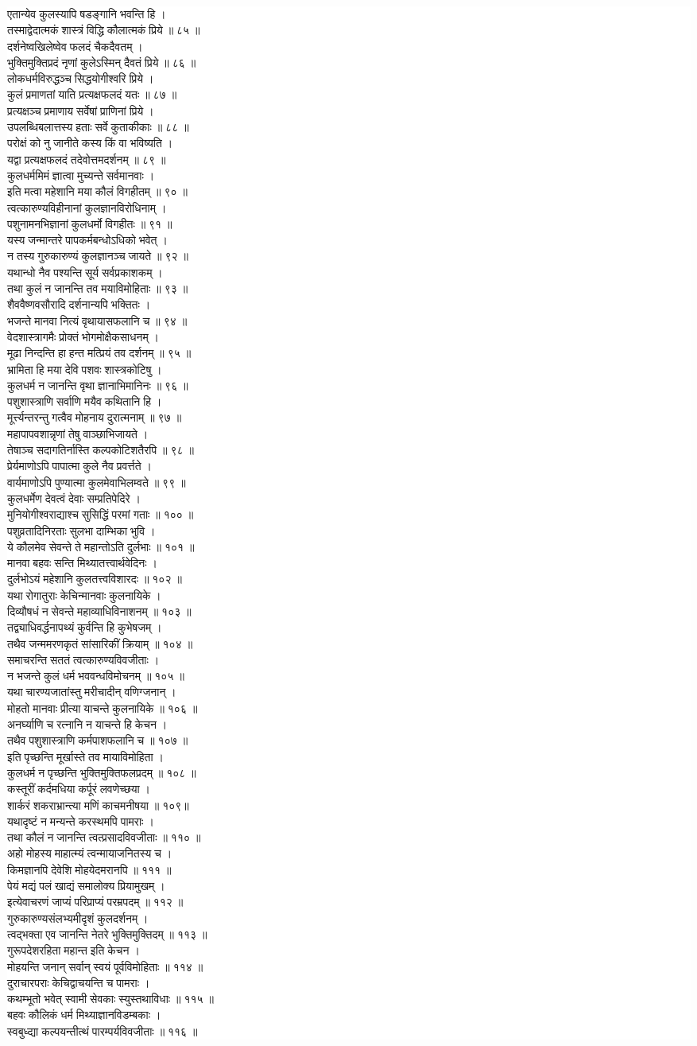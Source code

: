 एतान्येव कुलस्यापि षडङ्गानि भवन्ति हि ।  
तस्माद्वेदात्मकं शास्त्रं विद्धि कौलात्मकं प्रिये ॥ ८५ ॥  
दर्शनेष्वखिलेष्वेव फलदं चैकदैवतम् ।  
भुक्तिमुक्तिप्रदं नृणां कुलेऽस्मिन् दैवतं प्रिये ॥ ८६ ॥   
लोकधर्मविरुद्धञ्च सिद्धयोगीश्वरि प्रिये ।  
कुलं प्रमाणतां याति प्रत्यक्षफलदं यतः ॥ ८७ ॥  
प्रत्यक्षञ्च प्रमाणाय सर्वेषां प्राणिनां प्रिये ।  
उपलब्धिबलात्तस्य हताः सर्वे कुताकीकाः ॥ ८८ ॥  
परोक्षं को नु जानीते कस्य किं वा भविष्यति ।  
यद्वा प्रत्यक्षफलदं तदेवोत्तमदर्शनम् ॥ ८९ ॥  
कुलधर्ममिमं ज्ञात्वा मुच्यन्ते सर्वमानवाः ।  
इति मत्वा महेशानि मया कौलं विगहीतम् ॥ ९० ॥  
त्वत्कारुण्यविहीनानां कुलज्ञानविरोधिनाम् ।             
पशुनामनभिज्ञानां कुलधर्मो विगहीतः ॥ ९१ ॥  
यस्य जन्मान्तरे पापकर्मबन्धोऽधिको भवेत् ।  
न तस्य गुरुकारुण्यं कुलज्ञानञ्च जायते ॥ ९२ ॥  
यथान्धो नैव पश्यन्ति सूर्य सर्वप्रकाशकम् ।  
तथा कुलं न जानन्ति तव मयाविमोहिताः ॥ ९३ ॥  
शैववैष्णवसौरादि दर्शनान्यपि भक्तितः ।  
भजन्ते मानवा नित्यं वृथायासफलानि च ॥ ९४ ॥  
वेदशास्त्रागमैः प्रोक्तं भोगमोक्षैकसाधनम् ।  
मूढा निन्दन्ति हा हन्त मत्प्रियं तव दर्शनम् ॥ ९५ ॥  
भ्रामिता हि मया देवि पशवः शास्त्रकोटिषु ।  
कुलधर्म न जानन्ति वृथा ज्ञानाभिमानिनः ॥ ९६ ॥  
पशुशास्त्राणि सर्वाणि मयैव कथितानि हि ।  
मूर्त्त्यन्तरन्तु गत्वैव मोहनाय दुरात्मनाम् ॥ ९७ ॥  
महापापवशान्नृणां तेषु वाञ्छाभिजायते ।  
तेषाञ्च सदागतिर्नास्ति कल्पकोटिशतैरपि ॥ ९८ ॥  
प्रेर्यमाणोऽपि पापात्मा कुले नैव प्रवर्त्तते ।  
वार्यमाणोऽपि पुण्यात्मा कुलमेवाभिलम्वते ॥ ९९ ॥  
कुलधर्मेण देवत्वं देवाः सम्प्रतिपेदिरे ।  
मुनियोगीश्वराद्याश्च सुसिद्धिं परमां गताः ॥ १०० ॥  
पशुव्रतादिनिरताः सुलभा दाम्भिका भुवि ।  
ये कौलमेव सेवन्ते ते महान्तोऽति दुर्लभाः ॥ १०१ ॥  
मानवा बहवः सन्ति मिथ्यातत्त्वार्थवेदिनः ।  
दुर्लभोऽयं महेशानि कुलतत्त्वविशारदः ॥ १०२ ॥  
यथा रोगातुराः केचिन्मानवाः कुलनायिके ।  
दिव्यौषधं न सेवन्ते महाव्याधिविनाशनम् ॥ १०३ ॥   
तद्व्याधिवर्द्धनापथ्यं कुर्वन्ति हि कुभेषजम् ।  
तथैव जन्ममरणकृतं सांसारिकीं क्रियाम् ॥ १०४ ॥  
समाचरन्ति सततं त्वत्कारुण्यविवजीताः ।  
न भजन्ते कुलं धर्म भववन्धविमोचनम् ॥ १०५ ॥  
यथा चारण्यजातांस्तु मरीचादीन् वणिग्जनान् ।           
मोहतो मानवाः प्रीत्या याचन्ते कुलनायिके ॥ १०६ ॥  
अनर्घ्याणि च रत्नानि न याचन्ते हि केचन ।  
तथैव पशुशास्त्राणि कर्मपाशफलानि च ॥ १०७ ॥  
इति पृच्छन्ति मूर्खास्ते तव मायाविमोहिता ।  
कुलधर्म न पृच्छन्ति भुक्तिमुक्तिफलप्रदम् ॥ १०८ ॥  
कस्तूरीं कर्दमधिया कर्पूरं लवणेच्छया ।  
शार्करं शकराभ्रान्त्या मणिं काचमनीषया ॥ १०९॥  
यथादृष्टं न मन्यन्ते करस्थमपि पामराः ।  
तथा कौलं न जानन्ति त्वत्प्रसादविवजीताः ॥ ११० ॥  
अहो मोहस्य माहात्म्यं त्वन्मायाजनितस्य च ।  
किमज्ञानपि देवेशि मोहयेदमरानपि ॥ १११ ॥  
पेयं मद्यं पलं खाद्यं समालोक्य प्रियामुखम् ।  
इत्येवाचरणं जाप्यं परिप्राप्यं परम्रपदम् ॥ ११२ ॥  
गुरुकारुण्यसंलभ्यमीदृशं कुलदर्शनम् ।  
त्वद्भक्ता एव जानन्ति नेतरे भुक्तिमुक्तिदम् ॥ ११३ ॥  
गुरूपदेशरहिता महान्त इति केचन ।  
मोहयन्ति जनान् सर्वान् स्वयं पूर्वविमोहिताः ॥ ११४ ॥  
दुराचारपराः केचिद्वाचयन्ति च पामराः ।  
कथम्भूतो भवेत् स्वामी सेवकाः स्युस्तथाविधाः ॥ ११५ ॥  
बहवः कौलिकं धर्म मिथ्याज्ञानविडम्बकाः ।  
स्वबुध्द्या कल्पयन्तीत्थं पारम्पर्यविवजीताः ॥ ११६ ॥  